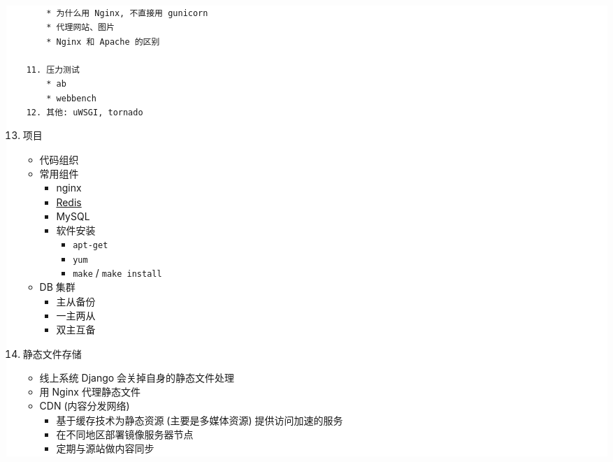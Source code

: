             * 为什么用 Nginx, 不直接用 gunicorn
            * 代理网站、图片
            * Nginx 和 Apache 的区别

        11. 压力测试
            * ab
            * webbench
        12. 其他: uWSGI, tornado

13. 项目
    - 代码组织
    - 常用组件
        - nginx
        - [Redis](http://redisdoc.com/)
        - MySQL
        - 软件安装
            * `apt-get`
            * `yum`
            * `make` / `make install`
    - DB 集群
        * 主从备份
        * 一主两从
        * 双主互备

14. 静态文件存储
    - 线上系统 Django 会关掉自身的静态文件处理
    - 用 Nginx 代理静态文件
    - CDN (内容分发网络)
        * 基于缓存技术为静态资源 (主要是多媒体资源) 提供访问加速的服务
        * 在不同地区部署镜像服务器节点
        * 定期与源站做内容同步

